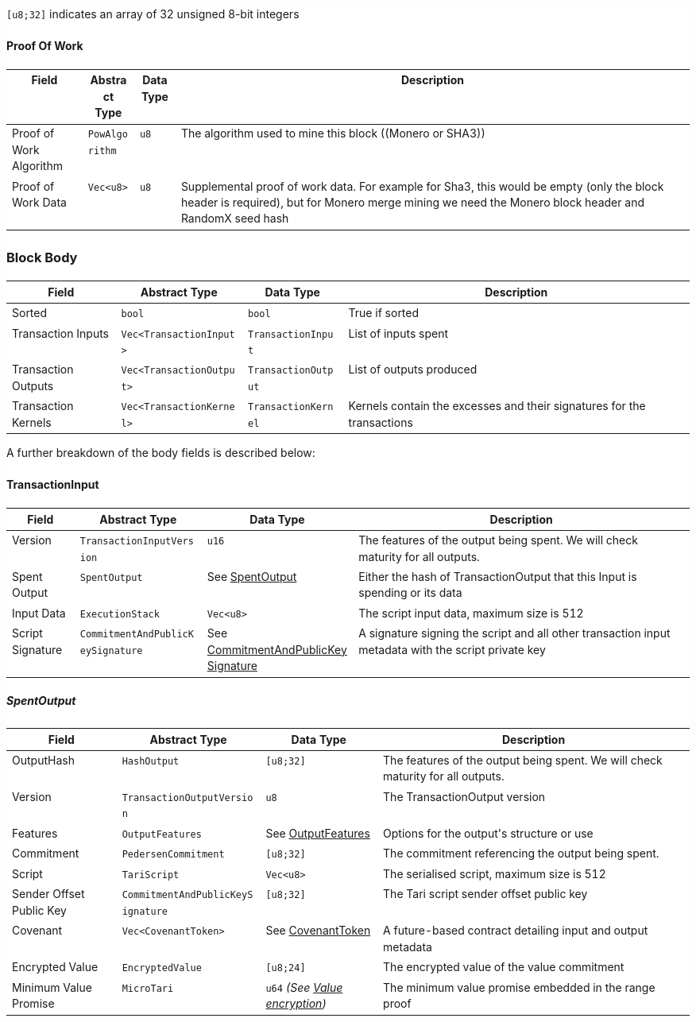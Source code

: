 `[u8;32]` indicates an array of 32 unsigned 8-bit integers

#### Proof Of Work

| Field                   | Abstract Type    | Data Type | Description                                                                                                                                                                                       |
|-------------------------|------------------|-----------|---------------------------------------------------------------------------------------------------------------------------------------------------------------------------------------------------|
| Proof of Work Algorithm | `PowAlgorithm`   | `u8`      | The algorithm used to mine this block ((Monero or SHA3))                                                                                                                                          |
| Proof of Work Data      | `Vec<u8>`        | `u8`      | Supplemental proof of work data. For example for Sha3, this would be empty (only the block header is required), but for Monero merge mining we need the Monero block header and RandomX seed hash |

### Block Body

| Field               | Abstract Type            | Data Type           | Description                                                            |
|---------------------|--------------------------|---------------------|------------------------------------------------------------------------|
| Sorted              | `bool`                   | `bool`              | True if sorted                                                         |
| Transaction Inputs  | `Vec<TransactionInput>`  | `TransactionInput`  | List of inputs spent                                                   |
| Transaction Outputs | `Vec<TransactionOutput>` | `TransactionOutput` | List of outputs produced                                               |
| Transaction Kernels | `Vec<TransactionKernel>` | `TransactionKernel` | Kernels contain the excesses and their signatures for the transactions |

A further breakdown of the body fields is described below:

#### TransactionInput

| Field            | Abstract Type                      | Data Type                                                               | Description                                                                                         |
|------------------|------------------------------------|-------------------------------------------------------------------------|-----------------------------------------------------------------------------------------------------|
| Version          | `TransactionInputVersion`          | `u16`                                                                   | The features of the output being spent. We will check maturity for all outputs.                     |
| Spent Output     | `SpentOutput`                      | See [SpentOutput](#spentoutput)                                         | Either the hash of TransactionOutput that this Input is spending or its data                        |
| Input Data       | `ExecutionStack`                   | `Vec<u8>`                                                               | The script input data, maximum size is 512                                                          |
| Script Signature | `CommitmentAndPublicKeySignature`  | See [CommitmentAndPublicKeySignature](#commitmentandpublickeysignature) | A signature signing the script and all other transaction input metadata with the script private key |

##### SpentOutput

| Field                    | Abstract Type                     | Data Type                                           | Description                                                                     |
|--------------------------|-----------------------------------|-----------------------------------------------------|---------------------------------------------------------------------------------|
| OutputHash               | `HashOutput`                      | `[u8;32]`                                           | The features of the output being spent. We will check maturity for all outputs. |
| Version                  | `TransactionOutputVersion`        | `u8`                                                | The TransactionOutput version                                                   |
| Features                 | `OutputFeatures`                  | See [OutputFeatures](#outputfeatures)               | Options for the output's structure or use                                       |
| Commitment               | `PedersenCommitment`              | `[u8;32]`                                           | The commitment referencing the output being spent.                              |
| Script                   | `TariScript`                      | `Vec<u8>`                                           | The serialised script, maximum size is 512                                      |
| Sender Offset Public Key | `CommitmentAndPublicKeySignature` | `[u8;32]`                                           | The Tari script sender offset public key                                        |
| Covenant                 | `Vec<CovenantToken>`              | See [CovenantToken](#covenanttoken)                 | A future-based contract detailing input and output metadata                     |
| Encrypted Value          | `EncryptedValue`                  | `[u8;24]`                                           | The encrypted value of the value commitment                                     |
| Minimum Value Promise    | `MicroTari`                       | `u64` _(See [Value encryption](#value-encryption))_ | The minimum value promise embedded in the range proof                           |


[base 128 varint]: https://developers.google.com/protocol-buffers/docs/encoding#varints
[Tari block]: https://github.com/tari-project/tari/blob/development/base_layer/core/src/blocks/block.rs
[vector]: https://doc.rust-lang.org/rust-by-example/std/vec.html
[block header]: Glossary.md#block-header
[aggregate body]: Glossary.md#block-body